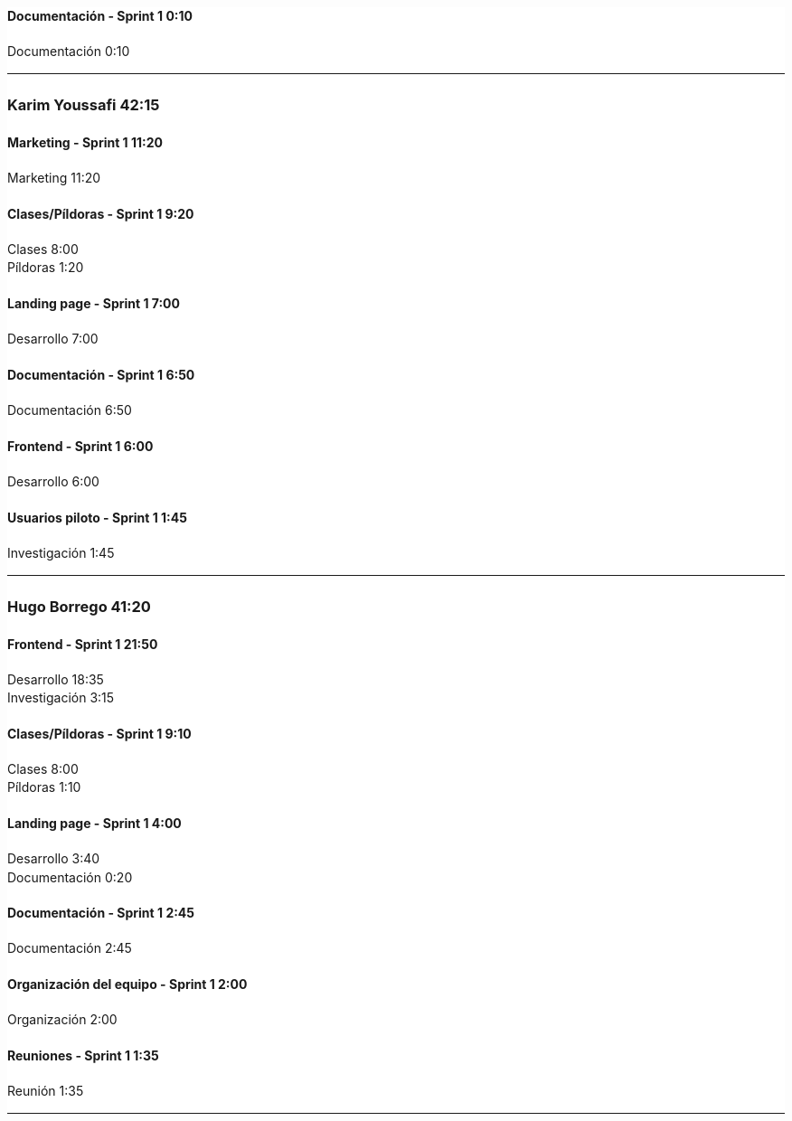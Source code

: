 #### Documentación \- Sprint 1	0:10  
Documentación	0:10  

---

### Karim Youssafi	42:15

#### Marketing \- Sprint 1	11:20  
Marketing	11:20  

#### Clases/Píldoras \- Sprint 1	9:20  
Clases	8:00  
Píldoras	1:20  

#### Landing page \- Sprint 1	7:00  
Desarrollo	7:00  

#### Documentación \- Sprint 1	6:50  
Documentación	6:50  

#### Frontend \- Sprint 1	6:00  
Desarrollo	6:00  

#### Usuarios piloto \- Sprint 1	1:45  
Investigación	1:45  

---

### Hugo Borrego	41:20

#### Frontend \- Sprint 1	21:50  
Desarrollo	18:35  
Investigación	3:15  

#### Clases/Píldoras \- Sprint 1	9:10  
Clases	8:00  
Píldoras	1:10  

#### Landing page \- Sprint 1	4:00  
Desarrollo	3:40  
Documentación	0:20  

#### Documentación \- Sprint 1	2:45  
Documentación	2:45  

#### Organización del equipo \- Sprint 1	2:00  
Organización	2:00  

#### Reuniones \- Sprint 1	1:35  
Reunión	1:35  

---

